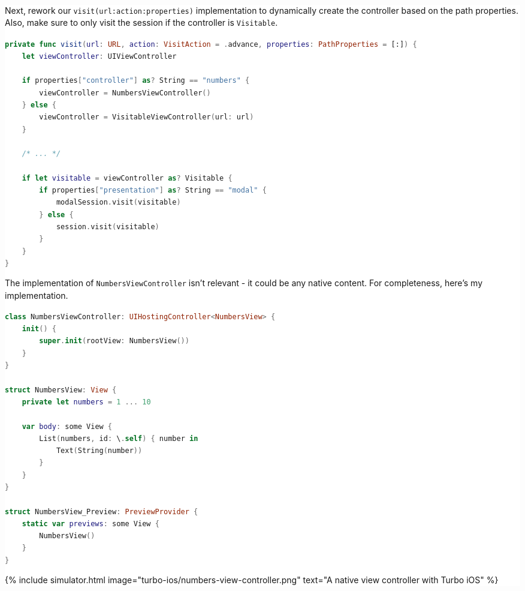 Next, rework our  `visit(url:action:properties)` implementation to dynamically create the controller based on the path properties. Also, make sure to only visit the session if the controller is `Visitable`.

```swift
private func visit(url: URL, action: VisitAction = .advance, properties: PathProperties = [:]) {
    let viewController: UIViewController

    if properties["controller"] as? String == "numbers" {
        viewController = NumbersViewController()
    } else {
        viewController = VisitableViewController(url: url)
    }

    /* ... */

    if let visitable = viewController as? Visitable {
        if properties["presentation"] as? String == "modal" {
            modalSession.visit(visitable)
        } else {
            session.visit(visitable)
        }
    }
}
```

The implementation of `NumbersViewController` isn’t relevant - it could be any native content. For completeness, here’s my implementation.

```swift
class NumbersViewController: UIHostingController<NumbersView> {
    init() {
        super.init(rootView: NumbersView())
    }
}

struct NumbersView: View {
    private let numbers = 1 ... 10

    var body: some View {
        List(numbers, id: \.self) { number in
            Text(String(number))
        }
    }
}

struct NumbersView_Preview: PreviewProvider {
    static var previews: some View {
        NumbersView()
    }
}
```

{% include simulator.html image="turbo-ios/numbers-view-controller.png" text="A native view controller with Turbo iOS" %}
